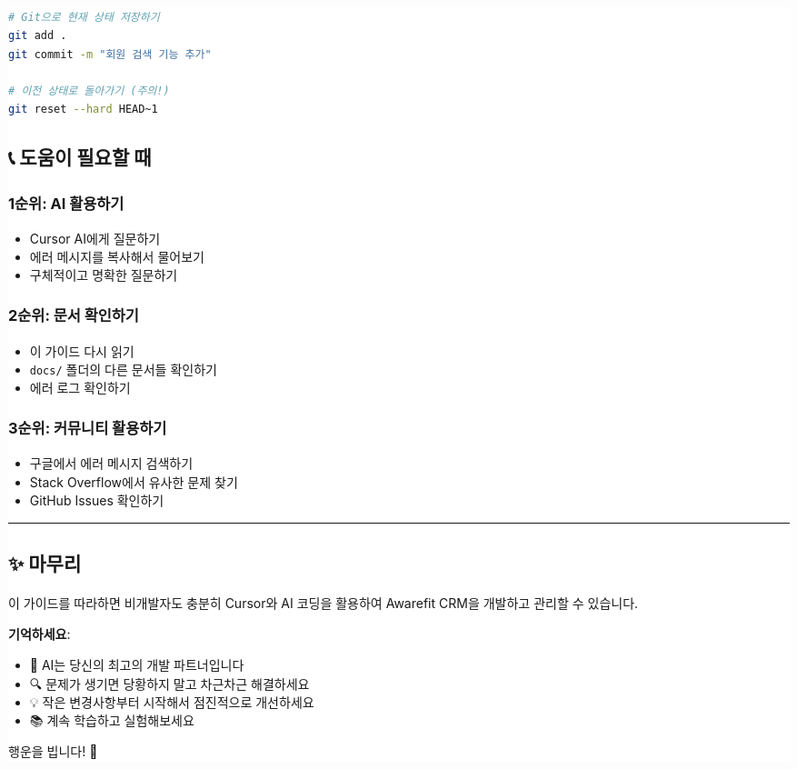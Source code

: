 ```bash
# Git으로 현재 상태 저장하기
git add .
git commit -m "회원 검색 기능 추가"

# 이전 상태로 돌아가기 (주의!)
git reset --hard HEAD~1
```

## 📞 도움이 필요할 때

### 1순위: AI 활용하기

- Cursor AI에게 질문하기
- 에러 메시지를 복사해서 물어보기
- 구체적이고 명확한 질문하기

### 2순위: 문서 확인하기

- 이 가이드 다시 읽기
- `docs/` 폴더의 다른 문서들 확인하기
- 에러 로그 확인하기

### 3순위: 커뮤니티 활용하기

- 구글에서 에러 메시지 검색하기
- Stack Overflow에서 유사한 문제 찾기
- GitHub Issues 확인하기

---

## ✨ 마무리

이 가이드를 따라하면 비개발자도 충분히 Cursor와 AI 코딩을 활용하여 Awarefit
CRM을 개발하고 관리할 수 있습니다.

**기억하세요**:

- 🤖 AI는 당신의 최고의 개발 파트너입니다
- 🔍 문제가 생기면 당황하지 말고 차근차근 해결하세요
- 💡 작은 변경사항부터 시작해서 점진적으로 개선하세요
- 📚 계속 학습하고 실험해보세요

행운을 빕니다! 🚀
